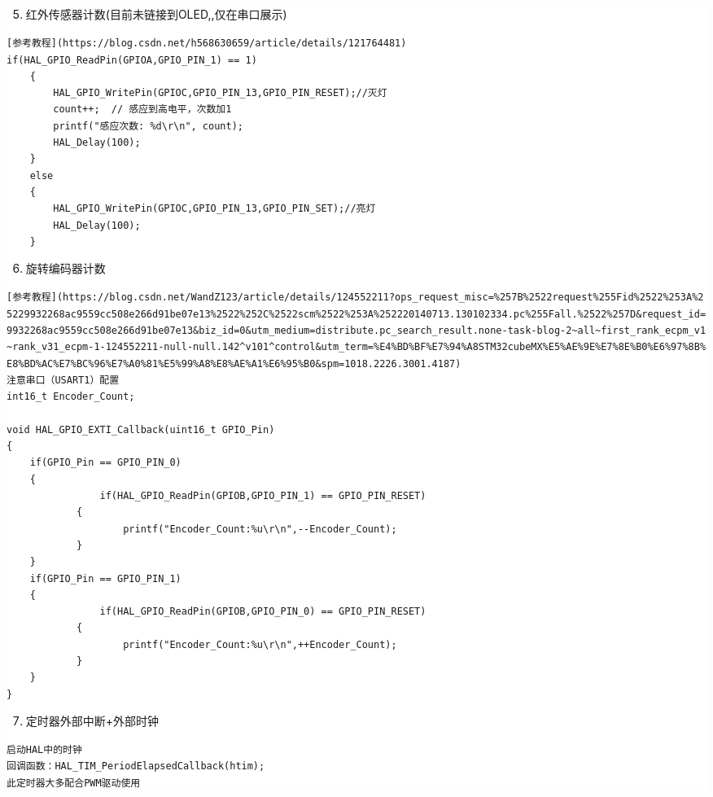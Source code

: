5. 红外传感器计数(目前未链接到OLED,,仅在串口展示)
~~~
[参考教程](https://blog.csdn.net/h568630659/article/details/121764481)
if(HAL_GPIO_ReadPin(GPIOA,GPIO_PIN_1) == 1)
    {
        HAL_GPIO_WritePin(GPIOC,GPIO_PIN_13,GPIO_PIN_RESET);//灭灯
        count++;  // 感应到高电平，次数加1
        printf("感应次数: %d\r\n", count); 
        HAL_Delay(100);
    }
    else
    {
        HAL_GPIO_WritePin(GPIOC,GPIO_PIN_13,GPIO_PIN_SET);//亮灯
        HAL_Delay(100);
    }
~~~

6. 旋转编码器计数
~~~
[参考教程](https://blog.csdn.net/WandZ123/article/details/124552211?ops_request_misc=%257B%2522request%255Fid%2522%253A%25229932268ac9559cc508e266d91be07e13%2522%252C%2522scm%2522%253A%252220140713.130102334.pc%255Fall.%2522%257D&request_id=9932268ac9559cc508e266d91be07e13&biz_id=0&utm_medium=distribute.pc_search_result.none-task-blog-2~all~first_rank_ecpm_v1~rank_v31_ecpm-1-124552211-null-null.142^v101^control&utm_term=%E4%BD%BF%E7%94%A8STM32cubeMX%E5%AE%9E%E7%8E%B0%E6%97%8B%E8%BD%AC%E7%BC%96%E7%A0%81%E5%99%A8%E8%AE%A1%E6%95%B0&spm=1018.2226.3001.4187)
注意串口（USART1）配置
int16_t Encoder_Count;

void HAL_GPIO_EXTI_Callback(uint16_t GPIO_Pin)
{
	if(GPIO_Pin == GPIO_PIN_0)
	{
				if(HAL_GPIO_ReadPin(GPIOB,GPIO_PIN_1) == GPIO_PIN_RESET)
			{
					printf("Encoder_Count:%u\r\n",--Encoder_Count);
			}
	}
	if(GPIO_Pin == GPIO_PIN_1)
	{
				if(HAL_GPIO_ReadPin(GPIOB,GPIO_PIN_0) == GPIO_PIN_RESET)
			{
					printf("Encoder_Count:%u\r\n",++Encoder_Count);
			}
	}
}

~~~

7. 定时器外部中断+外部时钟
~~~
启动HAL中的时钟
回调函数：HAL_TIM_PeriodElapsedCallback(htim);
此定时器大多配合PWM驱动使用
~~~
